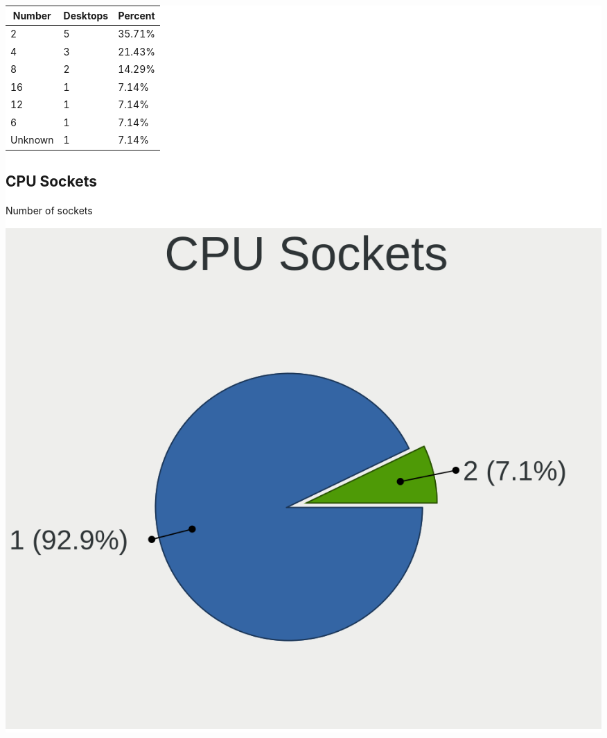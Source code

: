 
| Number  | Desktops | Percent |
|---------|----------|---------|
| 2       | 5        | 35.71%  |
| 4       | 3        | 21.43%  |
| 8       | 2        | 14.29%  |
| 16      | 1        | 7.14%   |
| 12      | 1        | 7.14%   |
| 6       | 1        | 7.14%   |
| Unknown | 1        | 7.14%   |

CPU Sockets
-----------

Number of sockets

![CPU Sockets](./images/pie_chart_bsd/cpu_sockets.svg)
